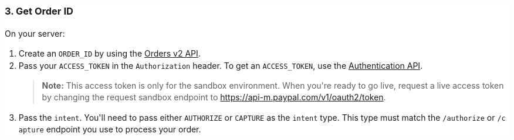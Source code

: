 <CodeBlockWrapper>
<CodeBlock
className="language-javascript"
children={`
let coreConfig = CoreConfig(clientID: "CLIENT_ID", environment: .sandbox)
let cardClient = CardClient(config: coreConfig)
`}
></CodeBlock>
</CodeBlockWrapper>

### 3. Get Order ID

On your server:

1. Create an `ORDER_ID` by using the <a href="/docs/api/orders/v2">Orders v2 API</a>.
2. Pass your `ACCESS_TOKEN` in the `Authorization` header. To get an `ACCESS_TOKEN`, use the [Authentication API](/api/rest/authentication/).
   > **Note:** This access token is only for the sandbox environment. When you're ready to go live, request a live access token by changing the request sandbox endpoint to https://api-m.paypal.com/v1/oauth2/token.
3. Pass the `intent`. You'll need to pass either `AUTHORIZE` or `CAPTURE` as the `intent` type. This type must match the `/authorize` or `/capture` endpoint you use to process your order.

<Tabs>
<Tab label="Sample request">
<CodeBlockWrapper>
<CodeBlock
className="language-curl"
children={`
curl --location --request POST 'https://api-m.sandbox.paypal.com/v2/checkout/orders/' \\
  -H 'Content-Type: application/json' \\
  -H 'Authorization: Bearer ACCESS_TOKEN' \\
  --data-raw '{
    "intent": "CAPTURE|AUTHORIZE",
    "purchase_units": [
      {
        "amount": {
          "currency_code": "USD",
          "value": "5.00"
        }
      }
    ]
  }'
`}
></CodeBlock>
</CodeBlockWrapper>
</Tab>
<Tab label="Sample response">
<CodeBlockWrapper>
<CodeBlock
className="language-javascript"
children={`
{
  "id":"ORDER_ID",
  "status":"CREATED"
}
`}
></CodeBlock>
</CodeBlockWrapper>
</Tab>
</Tabs>
